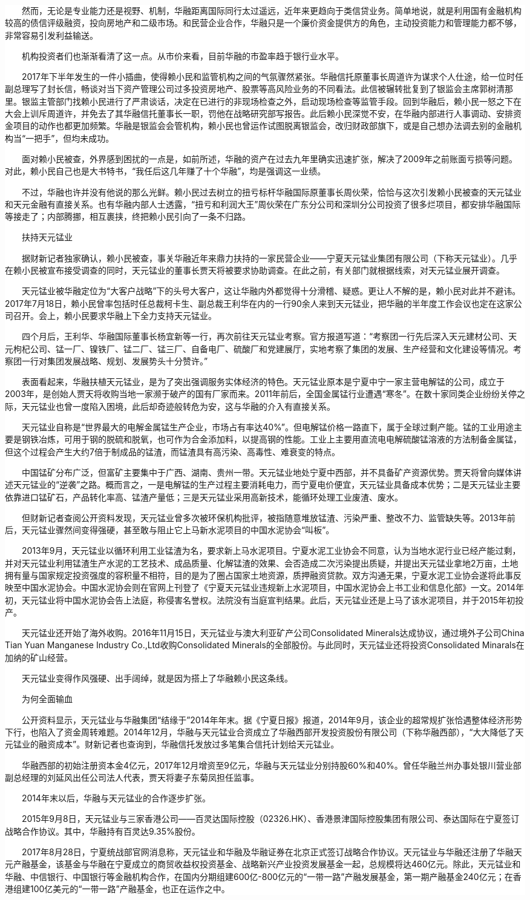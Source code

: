 　　然而，无论是专业能力还是视野、机制，华融距离国际同行太过遥远，近年来更趋向于类信贷业务。简单地说，就是利用国有金融机构较高的债信评级融资，投向房地产和二级市场。和民营企业合作，华融只是一个廉价资金提供方的角色，主动投资能力和管理能力都不够，非常容易引发利益输送。

　　机构投资者们也渐渐看清了这一点。从市价来看，目前华融的市盈率趋于银行业水平。

　　2017年下半年发生的一件小插曲，使得赖小民和监管机构之间的气氛骤然紧张。华融信托原董事长周道许为谋求个人仕途，给一位时任副总理写了封长信，畅谈对当下资产管理公司过多投资房地产、股票等高风险业务的不同看法。此信被辗转批复到了银监会主席郭树清那里。银监主管部门找赖小民进行了严肃谈话，决定在已进行的非现场检查之外，启动现场检查等监管手段。回到华融后，赖小民一怒之下在大会上训斥周道许，并免去了其华融信托董事长一职，罚他在战略研究部写报告。此后赖小民深觉不安，在华融内部进行人事调动、安排资金项目的动作也都更加频繁。华融是银监会会管机构，赖小民也曾运作试图脱离银监会，改归财政部旗下，或是自己想办法调去别的金融机构当“一把手”，但均未成功。

　　面对赖小民被查，外界感到困扰的一点是，如前所述，华融的资产在过去九年里确实迅速扩张，解决了2009年之前账面亏损等问题。对此，赖小民自己也是大书特书，“我任后这几年赚了十个华融”，均是强调这一业绩。

　　不过，华融也许并没有他说的那么光鲜。赖小民过去树立的扭亏标杆华融国际原董事长周伙荣，恰恰与这次引发赖小民被查的天元锰业和天元金融有直接关系。也有华融内部人士透露，“扭亏和利润大王”周伙荣在广东分公司和深圳分公司投资了很多烂项目，都安排华融国际等接走了；内部腾挪，相互裹挟，终把赖小民引向了一条不归路。

　　扶持天元锰业

　　据财新记者独家确认，赖小民被查，事关华融近年来鼎力扶持的一家民营企业——宁夏天元锰业集团有限公司（下称天元锰业）。几乎在赖小民被宣布接受调查的同时，天元锰业的董事长贾天将被要求协助调查。在此之前，有关部门就根据线索，对天元锰业展开调查。

　　天元锰业被华融定位为“大客户战略”下的头号大客户，这让华融内外都觉得十分滑稽、疑惑。更让人不解的是，赖小民对此并不避讳。2017年7月18日，赖小民曾率包括时任总裁柯卡生、副总裁王利华在内的一行90余人来到天元锰业，把华融的半年度工作会议也定在这家公司召开。会上，赖小民要求华融上下全力支持天元锰业。

　　四个月后，王利华、华融国际董事长杨宜新等一行，再次前往天元锰业考察。官方报道写道：“考察团一行先后深入天元建材公司、天元枸杞公司、锰一厂、镍铁厂、锰二厂、锰三厂、自备电厂、硫酸厂和党建展厅，实地考察了集团的发展、生产经营和文化建设等情况。考察团一行对集团发展战略、规划、发展势头十分赞许。”

　　表面看起来，华融扶植天元锰业，是为了突出强调服务实体经济的特色。天元锰业原本是宁夏中宁一家主营电解锰的公司，成立于2003年，是创始人贾天将收购当地一家濒于破产的国有厂家而来。2011年前后，全国金属锰行业遭遇“寒冬”。在数十家同类企业纷纷关停之际，天元锰业也曾一度陷入困境，此后却奇迹般转危为安，这与华融的介入有直接关系。

　　天元锰业自称是“世界最大的电解金属锰生产企业，市场占有率达40%”。但电解锰价格一路直下，属于全球过剩产能。锰的工业用途主要是钢铁冶炼，可用于钢的脱硫和脱氧，也可作为合金添加料，以提高钢的性能。工业上主要用直流电电解硫酸锰溶液的方法制备金属锰，但这个过程会产生大约7倍于制成品的锰渣，而锰渣具有高污染、高毒性、难衰变的特点。

　　中国锰矿分布广泛，但富矿主要集中于广西、湖南、贵州一带。天元锰业地处宁夏中西部，并不具备矿产资源优势。贾天将曾向媒体讲述天元锰业的“逆袭”之路。概而言之，一是电解锰的生产过程主要消耗电力，而宁夏电价便宜，天元锰业具备成本优势；二是天元锰业主要依靠进口锰矿石，产品转化率高、锰渣产量低；三是天元锰业采用高新技术，能循环处理工业废渣、废水。

　　但财新记者查阅公开资料发现，天元锰业曾多次被环保机构批评，被指随意堆放锰渣、污染严重、整改不力、监管缺失等。2013年前后，天元锰业骤然间变得强硬，甚至敢与阻止它上马新水泥项目的中国水泥协会“叫板”。

　　2013年9月，天元锰业以循环利用工业锰渣为名，要求新上马水泥项目。宁夏水泥工业协会不同意，认为当地水泥行业已经产能过剩，并对天元锰业利用锰渣生产水泥的工艺技术、成品质量、化解锰渣的效果、会否造成二次污染提出质疑，并提出天元锰业拿地2万亩，土地拥有量与国家规定投资强度的容积量不相符，目的是为了圈占国家土地资源，质押融资贷款。双方沟通无果，宁夏水泥工业协会遂将此事反映至中国水泥协会。中国水泥协会则在官网上刊登了《宁夏天元锰业违规新上水泥项目，中国水泥协会上书工业和信息化部》一文。2014年初，天元锰业将中国水泥协会告上法庭，称侵害名誉权。法院没有当庭宣判结果。此后，天元锰业还是上马了该水泥项目，并于2015年初投产。

　　天元锰业还开始了海外收购。2016年11月15日，天元锰业与澳大利亚矿产公司Consolidated Minerals达成协议，通过境外子公司China Tian Yuan Manganese Industry Co.,Ltd收购Consolidated Minerals的全部股份。与此同时，天元锰业还将投资Consolidated Minarals在加纳的矿山经营。

　　天元锰业变得作风强硬、出手阔绰，就是因为搭上了华融赖小民这条线。

　　为何全面输血

　　公开资料显示，天元锰业与华融集团“结缘于”2014年年末。据《宁夏日报》报道，2014年9月，该企业的超常规扩张恰遇整体经济形势下行，也陷入了资金周转难题。2014年12月，华融与天元锰业合资成立了华融西部开发投资股份有限公司（下称华融西部），“大大降低了天元锰业的融资成本”。财新记者也查询到，华融信托发放过多笔集合信托计划给天元锰业。

　　华融西部的初始注册资本金4亿元，2017年12月增资至9亿元，华融与天元锰业分别持股60%和40%。曾任华融兰州办事处银川营业部副总经理的刘延风出任公司法人代表，贾天将妻子东菊凤担任监事。

　　2014年末以后，华融与天元锰业的合作逐步扩张。

　　2015年9月8日，天元锰业与三家香港公司——百灵达国际控股（02326.HK）、香港景津国际控股集团有限公司、泰达国际在宁夏签订战略合作协议。其中，华融持有百灵达9.35%股份。

　　2017年8月28日，宁夏统战部官网消息称，天元锰业和华融及华融证券在北京正式签订战略合作协议。天元锰业与华融还注册了华融天元产融基金，该基金与华融在宁夏成立的商贸收益权投资基金、战略新兴产业投资发展基金一起，总规模将达460亿元。除此，天元锰业和华融、中信银行、中国银行等金融机构合作，在国内分期组建600亿-800亿元的“一带一路”产融发展基金，第一期产融基金240亿元；在香港组建100亿美元的“一带一路”产融基金，也正在运作之中。

